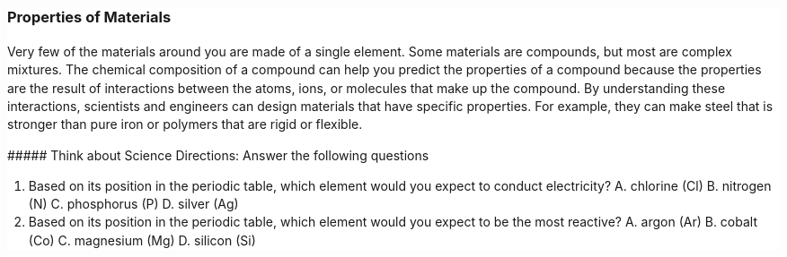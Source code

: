 ### Properties of Materials

Very few of the materials around you are made of a single element. Some materials are compounds, but most are complex mixtures. The chemical composition of a compound can help you predict the properties of a compound because the properties are the result of interactions between the atoms, ions, or molecules that make up the compound. By understanding these interactions, scientists and engineers can design materials that have specific properties. For example, they can make steel that is stronger than pure iron or polymers that are rigid or flexible.

<div class="card-panel {{ page.color }} white-text" markdown="1">
##### Think about Science
Directions: Answer the following questions

  1. Based on its position in the periodic table, which element would you expect to conduct electricity?
    A. chlorine (Cl)
    B. nitrogen (N)
    C. phosphorus (P)
    D. silver (Ag)
  2. Based on its position in the periodic table, which element would you expect to be the most reactive?
    A. argon (Ar)
    B. cobalt (Co)
    C. magnesium (Mg)
    D. silicon (Si)
</div>